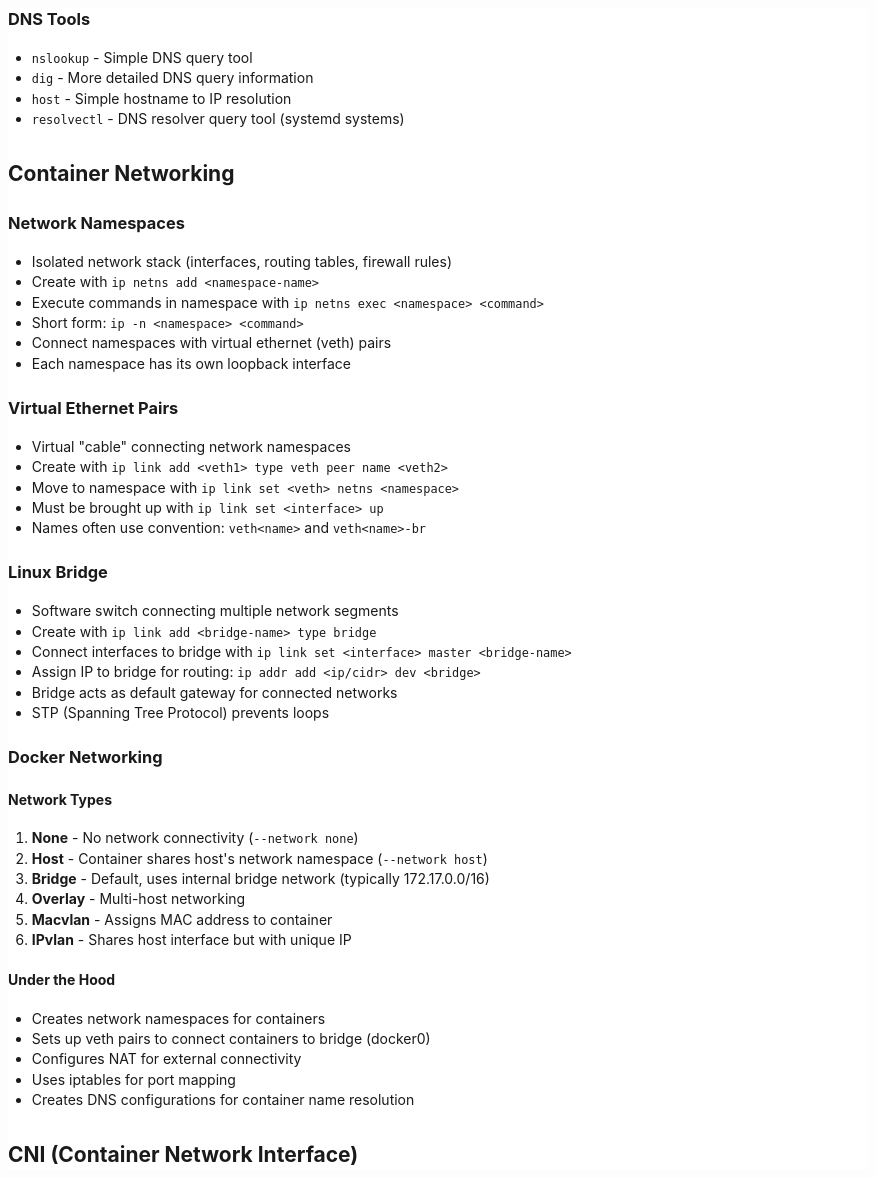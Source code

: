### DNS Tools
- `nslookup` - Simple DNS query tool
- `dig` - More detailed DNS query information
- `host` - Simple hostname to IP resolution
- `resolvectl` - DNS resolver query tool (systemd systems)

## Container Networking

### Network Namespaces
- Isolated network stack (interfaces, routing tables, firewall rules)
- Create with `ip netns add <namespace-name>`
- Execute commands in namespace with `ip netns exec <namespace> <command>`
- Short form: `ip -n <namespace> <command>`
- Connect namespaces with virtual ethernet (veth) pairs
- Each namespace has its own loopback interface

### Virtual Ethernet Pairs
- Virtual "cable" connecting network namespaces
- Create with `ip link add <veth1> type veth peer name <veth2>`
- Move to namespace with `ip link set <veth> netns <namespace>`
- Must be brought up with `ip link set <interface> up`
- Names often use convention: `veth<name>` and `veth<name>-br`

### Linux Bridge
- Software switch connecting multiple network segments
- Create with `ip link add <bridge-name> type bridge`
- Connect interfaces to bridge with `ip link set <interface> master <bridge-name>`
- Assign IP to bridge for routing: `ip addr add <ip/cidr> dev <bridge>`
- Bridge acts as default gateway for connected networks
- STP (Spanning Tree Protocol) prevents loops

### Docker Networking

#### Network Types
1. **None** - No network connectivity (`--network none`)
2. **Host** - Container shares host's network namespace (`--network host`)
3. **Bridge** - Default, uses internal bridge network (typically 172.17.0.0/16)
4. **Overlay** - Multi-host networking
5. **Macvlan** - Assigns MAC address to container
6. **IPvlan** - Shares host interface but with unique IP

#### Under the Hood
- Creates network namespaces for containers
- Sets up veth pairs to connect containers to bridge (docker0)
- Configures NAT for external connectivity
- Uses iptables for port mapping
- Creates DNS configurations for container name resolution

## CNI (Container Network Interface)

